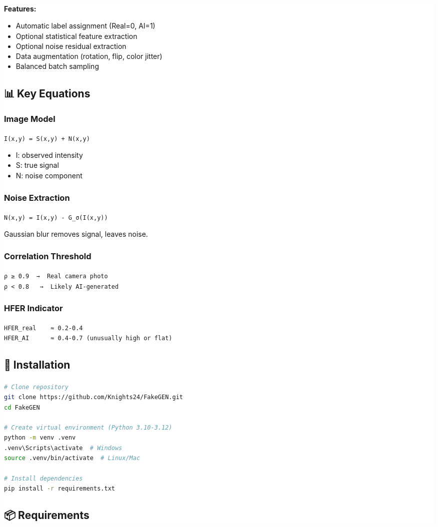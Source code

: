 **Features:**
- Automatic label assignment (Real=0, AI=1)
- Optional statistical feature extraction
- Optional noise residual extraction
- Data augmentation (rotation, flip, color jitter)
- Balanced batch sampling

## 📊 Key Equations

### Image Model
```
I(x,y) = S(x,y) + N(x,y)
```
- I: observed intensity
- S: true signal
- N: noise component

### Noise Extraction
```
N(x,y) = I(x,y) - G_σ(I(x,y))
```
Gaussian blur removes signal, leaves noise.

### Correlation Threshold
```
ρ ≥ 0.9  →  Real camera photo
ρ < 0.8   →  Likely AI-generated
```

### HFER Indicator
```
HFER_real    ≈ 0.2-0.4
HFER_AI      ≈ 0.4-0.7 (unusually high or flat)
```

## 🚀 Installation

```bash
# Clone repository
git clone https://github.com/Knights24/FakeGEN.git
cd FakeGEN

# Create virtual environment (Python 3.10-3.12)
python -m venv .venv
.venv\Scripts\activate  # Windows
source .venv/bin/activate  # Linux/Mac

# Install dependencies
pip install -r requirements.txt
```

## 📦 Requirements
